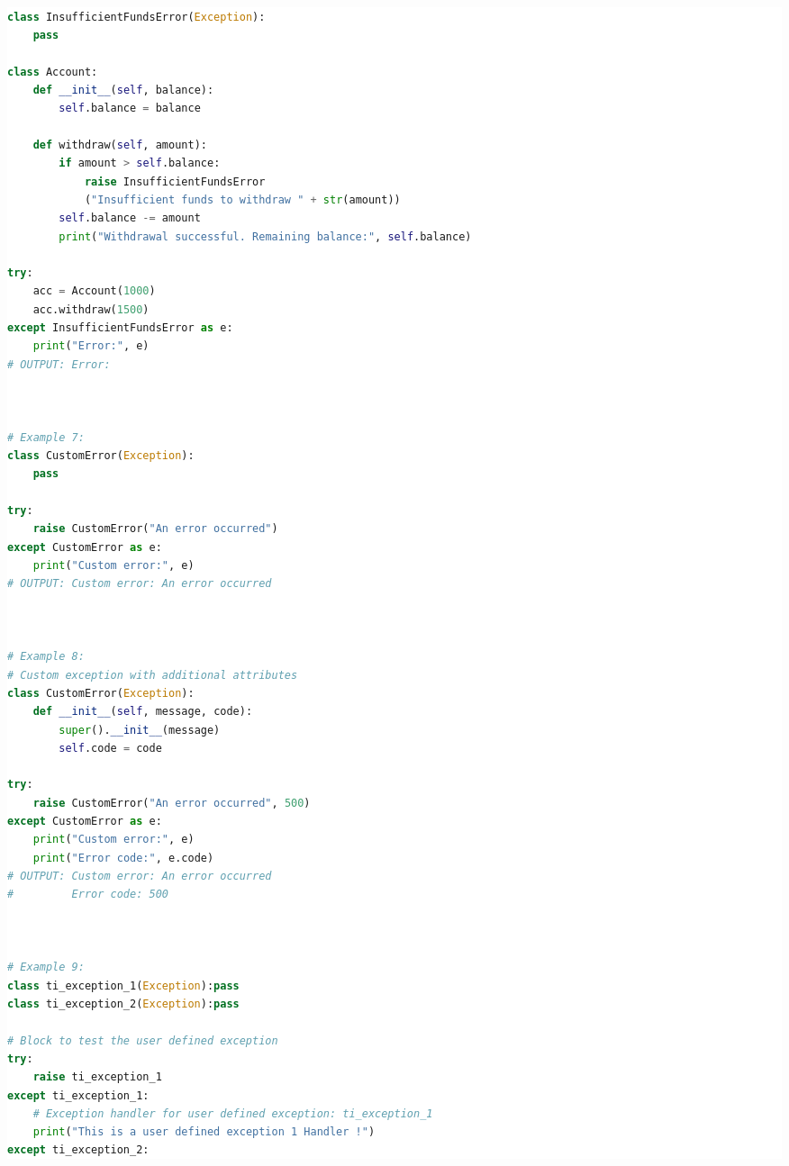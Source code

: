 ```python
class InsufficientFundsError(Exception):
    pass

class Account:
    def __init__(self, balance):
        self.balance = balance
    
    def withdraw(self, amount):
        if amount > self.balance:
            raise InsufficientFundsError
            ("Insufficient funds to withdraw " + str(amount))
        self.balance -= amount
        print("Withdrawal successful. Remaining balance:", self.balance)

try:
    acc = Account(1000)
    acc.withdraw(1500)
except InsufficientFundsError as e:
    print("Error:", e)
# OUTPUT: Error: 



# Example 7:
class CustomError(Exception):
    pass

try:
    raise CustomError("An error occurred")
except CustomError as e:
    print("Custom error:", e)
# OUTPUT: Custom error: An error occurred



# Example 8:
# Custom exception with additional attributes
class CustomError(Exception):
    def __init__(self, message, code):
        super().__init__(message)
        self.code = code

try:
    raise CustomError("An error occurred", 500)
except CustomError as e:
    print("Custom error:", e)
    print("Error code:", e.code)
# OUTPUT: Custom error: An error occurred
#         Error code: 500



# Example 9:
class ti_exception_1(Exception):pass
class ti_exception_2(Exception):pass

# Block to test the user defined exception
try:
    raise ti_exception_1
except ti_exception_1:
    # Exception handler for user defined exception: ti_exception_1
    print("This is a user defined exception 1 Handler !")
except ti_exception_2:
```